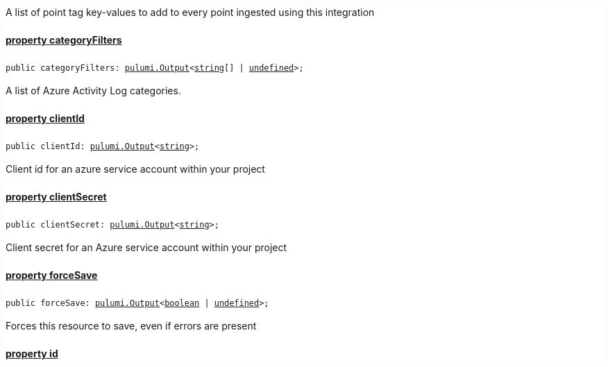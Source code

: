 A list of point tag key-values to add to every point ingested using this integration

<h4 class="pdoc-member-header" id="CloudIntegrationAzure-categoryFilters">
<a class="pdoc-child-name" href="https://github.com/pulumi/pulumi-wavefront/blob/498894b4db613975e01ac34715701384d8356b42/sdk/nodejs/cloudIntegrationAzure.ts#L59">property <b>categoryFilters</b></a>
</h4>

<pre class="highlight"><code><span class='kd'>public </span>categoryFilters: <a href='/docs/reference/pkg/nodejs/pulumi/pulumi/#Output'>pulumi.Output</a>&lt;<span class='kd'><a href='https://developer.mozilla.org/en-US/docs/Web/JavaScript/Reference/Global_Objects/String'>string</a></span>[] | <span class='kd'><a href='https://developer.mozilla.org/en-US/docs/Web/JavaScript/Reference/Global_Objects/undefined'>undefined</a></span>&gt;;</code></pre>

A list of Azure Activity Log categories.

<h4 class="pdoc-member-header" id="CloudIntegrationAzure-clientId">
<a class="pdoc-child-name" href="https://github.com/pulumi/pulumi-wavefront/blob/498894b4db613975e01ac34715701384d8356b42/sdk/nodejs/cloudIntegrationAzure.ts#L63">property <b>clientId</b></a>
</h4>

<pre class="highlight"><code><span class='kd'>public </span>clientId: <a href='/docs/reference/pkg/nodejs/pulumi/pulumi/#Output'>pulumi.Output</a>&lt;<span class='kd'><a href='https://developer.mozilla.org/en-US/docs/Web/JavaScript/Reference/Global_Objects/String'>string</a></span>&gt;;</code></pre>

Client id for an azure service account within your project

<h4 class="pdoc-member-header" id="CloudIntegrationAzure-clientSecret">
<a class="pdoc-child-name" href="https://github.com/pulumi/pulumi-wavefront/blob/498894b4db613975e01ac34715701384d8356b42/sdk/nodejs/cloudIntegrationAzure.ts#L67">property <b>clientSecret</b></a>
</h4>

<pre class="highlight"><code><span class='kd'>public </span>clientSecret: <a href='/docs/reference/pkg/nodejs/pulumi/pulumi/#Output'>pulumi.Output</a>&lt;<span class='kd'><a href='https://developer.mozilla.org/en-US/docs/Web/JavaScript/Reference/Global_Objects/String'>string</a></span>&gt;;</code></pre>

Client secret for an Azure service account within your project

<h4 class="pdoc-member-header" id="CloudIntegrationAzure-forceSave">
<a class="pdoc-child-name" href="https://github.com/pulumi/pulumi-wavefront/blob/498894b4db613975e01ac34715701384d8356b42/sdk/nodejs/cloudIntegrationAzure.ts#L71">property <b>forceSave</b></a>
</h4>

<pre class="highlight"><code><span class='kd'>public </span>forceSave: <a href='/docs/reference/pkg/nodejs/pulumi/pulumi/#Output'>pulumi.Output</a>&lt;<span class='kd'><a href='https://developer.mozilla.org/en-US/docs/Web/JavaScript/Reference/Global_Objects/Boolean'>boolean</a></span> | <span class='kd'><a href='https://developer.mozilla.org/en-US/docs/Web/JavaScript/Reference/Global_Objects/undefined'>undefined</a></span>&gt;;</code></pre>

Forces this resource to save, even if errors are present

<h4 class="pdoc-member-header" id="CloudIntegrationAzure-id">
<a class="pdoc-child-name" href="https://github.com/pulumi/pulumi-wavefront/blob/498894b4db613975e01ac34715701384d8356b42/sdk/nodejs/cloudIntegrationAzure.ts#L24">property <b>id</b></a>
</h4>
